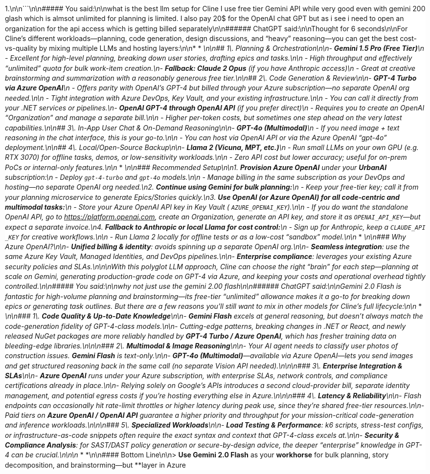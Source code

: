 1.\n\n```\n\n##### You said:\n\nwhat is the best llm setup for Cline I use free tier Gemini API while very good even with gemini 200 glash which is almsot unlimited for planning is limited. I also pay 20$ for the OpenAI chat GPT but as i see i need to open an organization for the api access which is getting billed separately\n\n###### ChatGPT said:\n\nThought for 6 seconds\n\nFor Cline’s different workloads—planning, code generation, design discussions, and “heavy” reasoning—you can get the best cost-vs-quality by mixing multiple LLMs and hosting layers:\n\n* * *\n\n## 1\\. Planning & Orchestration\n\n- **Gemini 1.5 Pro (Free Tier)**\n  - Excellent for high-level planning, breaking down user stories, drafting epics and tasks.\n\n  - High throughput and effectively “unlimited” quota for bulk work-item creation.\n- **Fallback: Claude 2 Opus** (if you have Anthropic access)\n  - Great at creative brainstorming and summarization with a reasonably generous free tier.\n\n## 2\\. Code Generation & Review\n\n- **GPT-4 Turbo via Azure OpenAI**\n  - Offers parity with OpenAI’s GPT-4 but billed through your Azure subscription—no separate OpenAI org needed.\n\n  - Tight integration with Azure DevOps, Key Vault, and your existing infrastructure.\n\n  - You can call it directly from your .NET services or pipelines.\n- **OpenAI GPT-4 through OpenAI API** (if you prefer direct)\n  - Requires you to create an OpenAI “Organization” and manage a separate bill.\n\n  - Higher per-token costs, but sometimes one step ahead on the very latest capabilities.\n\n## 3\\. In-App User Chat & On-Demand Reasoning\n\n- **GPT-4o (Multimodal)**\n  - If you need image + text reasoning in the chat interface, this is your go-to.\n\n  - You can host via OpenAI API or via the Azure OpenAI “gpt-4o” deployment.\n\n## 4\\. Local/Open-Source Backup\n\n- **Llama 2 (Vicuna, MPT, etc.)**\n  - Run small LLMs on your own GPU (e.g. RTX 3070) for offline tasks, demos, or low-sensitivity workloads.\n\n  - Zero API cost but lower accuracy; useful for on-prem PoCs or internal-only features.\n\n* * *\n\n### Recommended Setup\n\n1. **Provision Azure OpenAI** under your **UrbanAI** subscription:\n   - Deploy `gpt-4-turbo` and `gpt-4o` models.\n\n   - Manage billing in the same subscription as your DevOps and hosting—no separate OpenAI org needed.\n2. **Continue using Gemini for bulk planning:**\n   - Keep your free-tier key; call it from your planning microservice to generate Epics/Stories quickly.\n3. **Use OpenAI (or Azure OpenAI) for all code-centric and multimodal tasks:**\n   - Store your Azure OpenAI API key in Key Vault ( `AZURE_OPENAI_KEY`).\n\n   - If you do want the standalone OpenAI API, go to https://platform.openai.com, create an Organization, generate an API key, and store it as `OPENAI_API_KEY`—but expect a separate invoice.\n4. **Fallback to Anthropic or local Llama for cost control:**\n   - Sign up for Anthropic, keep a `CLAUDE_API_KEY` for creative workflows.\n\n   - Run Llama 2 locally for offline tests or as a low-cost “sandbox” model.\n\n* * *\n\n### Why Azure OpenAI?\n\n- **Unified billing & identity**: avoids spinning up a separate OpenAI org.\n\n- **Seamless integration**: use the same Azure Key Vault, Managed Identities, and DevOps pipelines.\n\n- **Enterprise compliance**: leverages your existing Azure security policies and SLAs.\n\n\nWith this polyglot LLM approach, Cline can choose the right “brain” for each step—planning at scale on Gemini, generating production-grade code on GPT-4 via Azure, and keeping your costs and operational overhead tightly controlled.\n\n##### You said:\n\nwhy not just use the gemini 2.00 flash\n\n###### ChatGPT said:\n\nGemini 2.0 Flash is fantastic for high-volume planning and brainstorming—its free-tier “unlimited” allowance makes it a go-to for breaking down epics or generating task outlines. But there are a few reasons you’ll still want to mix in other models for Cline’s full lifecycle:\n\n* * *\n\n### 1\\. **Code Quality & Up-to-Date Knowledge**\n\n- **Gemini Flash** excels at general reasoning, but doesn’t always match the code-generation fidelity of GPT-4-class models.\n\n- Cutting-edge patterns, breaking changes in .NET or React, and newly released NuGet packages are more reliably handled by **GPT-4 Turbo / Azure OpenAI**, which has fresher training data on bleeding-edge libraries.\n\n\n### 2\\. **Multimodal & Image Reasoning**\n\n- Your AI agent needs to classify user photos of construction issues. **Gemini Flash** is text-only.\n\n- **GPT-4o (Multimodal)**—available via Azure OpenAI—lets you send images and get structured reasoning back in the same call (no separate Vision API needed).\n\n\n### 3\\. **Enterprise Integration & SLAs**\n\n- **Azure OpenAI** runs under your Azure subscription, with enterprise SLAs, network controls, and compliance certifications already in place.\n\n- Relying solely on Google’s APIs introduces a second cloud-provider bill, separate identity management, and potential egress costs if you’re hosting everything else in Azure.\n\n\n### 4\\. **Latency & Reliability**\n\n- Flash endpoints can occasionally hit rate-limit throttles or higher latency during peak use, since they’re shared free-tier resources.\n\n- Paid tiers on **Azure OpenAI / OpenAI API** guarantee a higher priority and throughput for your mission-critical code-generation and inference workloads.\n\n\n### 5\\. **Specialized Workloads**\n\n- **Load Testing & Performance**: k6 scripts, stress-test configs, or infrastructure-as-code snippets often require the exact syntax and context that GPT-4-class excels at.\n\n- **Security & Compliance Analysis**: for SAST/DAST policy generation or secure-by-design advice, the deeper “enterprise” knowledge in GPT-4 can be crucial.\n\n\n* * *\n\n#### Bottom Line\n\n> **Use Gemini 2.0 Flash** as your **workhorse** for bulk planning, story decomposition, and brainstorming—but **layer in Azure